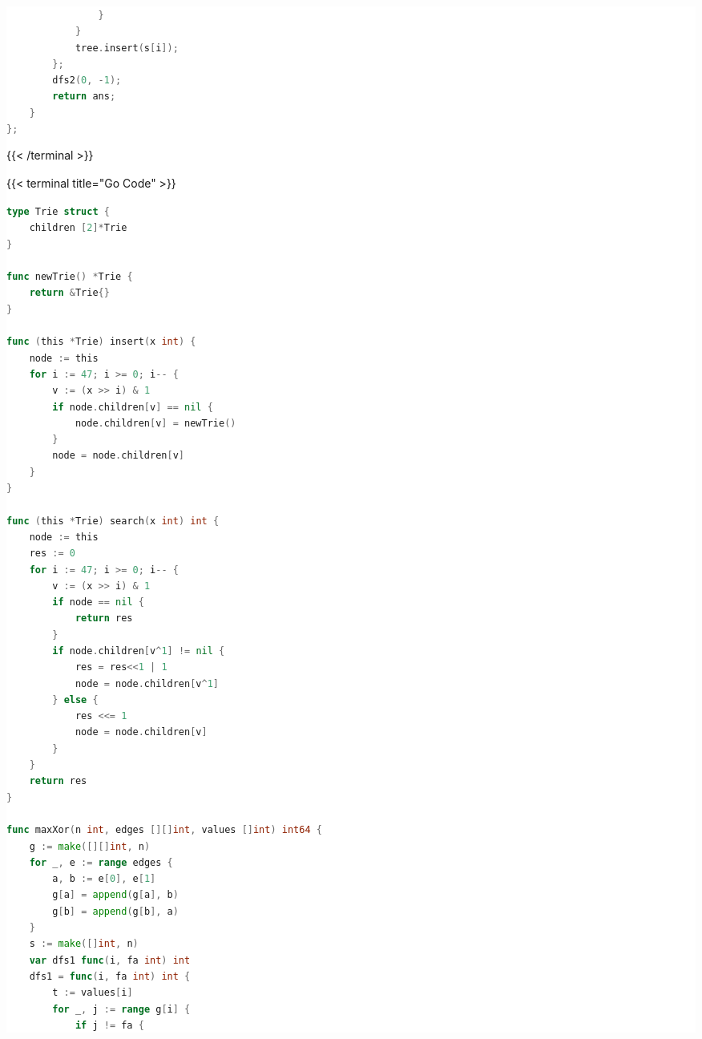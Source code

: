 ```cpp
                }
            }
            tree.insert(s[i]);
        };
        dfs2(0, -1);
        return ans;
    }
};
```
{{< /terminal >}}

{{< terminal title="Go Code" >}}
```go
type Trie struct {
	children [2]*Trie
}

func newTrie() *Trie {
	return &Trie{}
}

func (this *Trie) insert(x int) {
	node := this
	for i := 47; i >= 0; i-- {
		v := (x >> i) & 1
		if node.children[v] == nil {
			node.children[v] = newTrie()
		}
		node = node.children[v]
	}
}

func (this *Trie) search(x int) int {
	node := this
	res := 0
	for i := 47; i >= 0; i-- {
		v := (x >> i) & 1
		if node == nil {
			return res
		}
		if node.children[v^1] != nil {
			res = res<<1 | 1
			node = node.children[v^1]
		} else {
			res <<= 1
			node = node.children[v]
		}
	}
	return res
}

func maxXor(n int, edges [][]int, values []int) int64 {
	g := make([][]int, n)
	for _, e := range edges {
		a, b := e[0], e[1]
		g[a] = append(g[a], b)
		g[b] = append(g[b], a)
	}
	s := make([]int, n)
	var dfs1 func(i, fa int) int
	dfs1 = func(i, fa int) int {
		t := values[i]
		for _, j := range g[i] {
			if j != fa {
```